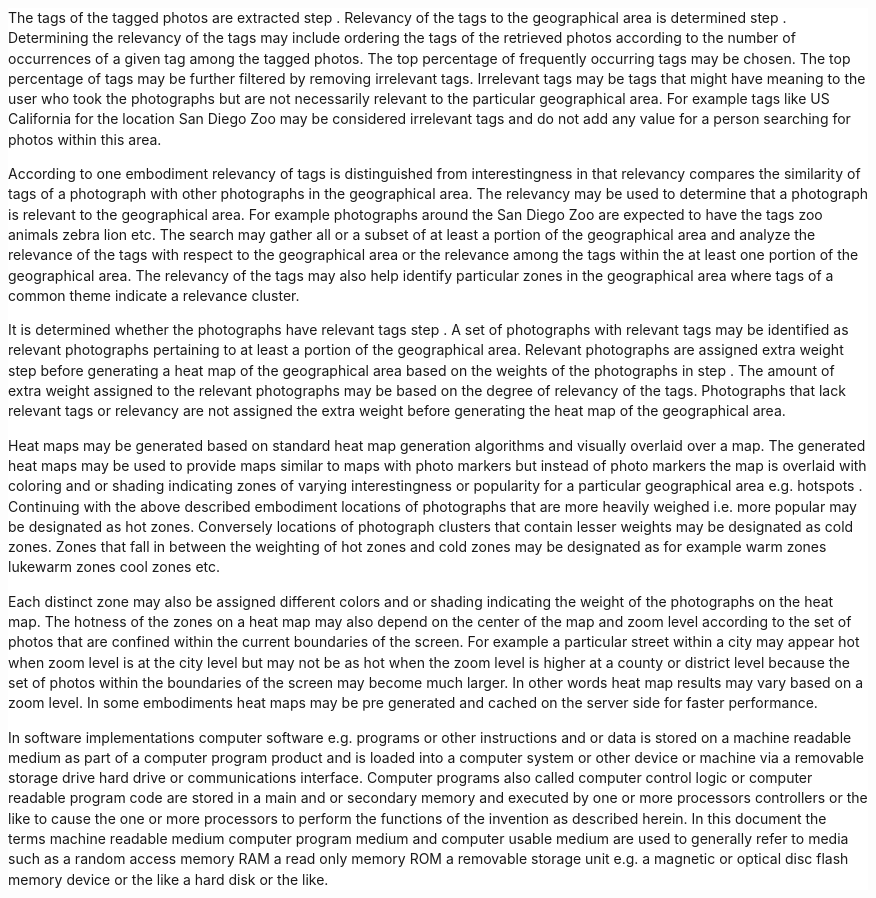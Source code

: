 The tags of the tagged photos are extracted step . Relevancy of the tags to the geographical area is determined step . Determining the relevancy of the tags may include ordering the tags of the retrieved photos according to the number of occurrences of a given tag among the tagged photos. The top percentage of frequently occurring tags may be chosen. The top percentage of tags may be further filtered by removing irrelevant tags. Irrelevant tags may be tags that might have meaning to the user who took the photographs but are not necessarily relevant to the particular geographical area. For example tags like US California for the location San Diego Zoo may be considered irrelevant tags and do not add any value for a person searching for photos within this area.

According to one embodiment relevancy of tags is distinguished from interestingness in that relevancy compares the similarity of tags of a photograph with other photographs in the geographical area. The relevancy may be used to determine that a photograph is relevant to the geographical area. For example photographs around the San Diego Zoo are expected to have the tags zoo animals zebra lion etc. The search may gather all or a subset of at least a portion of the geographical area and analyze the relevance of the tags with respect to the geographical area or the relevance among the tags within the at least one portion of the geographical area. The relevancy of the tags may also help identify particular zones in the geographical area where tags of a common theme indicate a relevance cluster.

It is determined whether the photographs have relevant tags step . A set of photographs with relevant tags may be identified as relevant photographs pertaining to at least a portion of the geographical area. Relevant photographs are assigned extra weight step before generating a heat map of the geographical area based on the weights of the photographs in step . The amount of extra weight assigned to the relevant photographs may be based on the degree of relevancy of the tags. Photographs that lack relevant tags or relevancy are not assigned the extra weight before generating the heat map of the geographical area.

Heat maps may be generated based on standard heat map generation algorithms and visually overlaid over a map. The generated heat maps may be used to provide maps similar to maps with photo markers but instead of photo markers the map is overlaid with coloring and or shading indicating zones of varying interestingness or popularity for a particular geographical area e.g. hotspots . Continuing with the above described embodiment locations of photographs that are more heavily weighed i.e. more popular may be designated as hot zones. Conversely locations of photograph clusters that contain lesser weights may be designated as cold zones. Zones that fall in between the weighting of hot zones and cold zones may be designated as for example warm zones lukewarm zones cool zones etc.

Each distinct zone may also be assigned different colors and or shading indicating the weight of the photographs on the heat map. The hotness of the zones on a heat map may also depend on the center of the map and zoom level according to the set of photos that are confined within the current boundaries of the screen. For example a particular street within a city may appear hot when zoom level is at the city level but may not be as hot when the zoom level is higher at a county or district level because the set of photos within the boundaries of the screen may become much larger. In other words heat map results may vary based on a zoom level. In some embodiments heat maps may be pre generated and cached on the server side for faster performance.

In software implementations computer software e.g. programs or other instructions and or data is stored on a machine readable medium as part of a computer program product and is loaded into a computer system or other device or machine via a removable storage drive hard drive or communications interface. Computer programs also called computer control logic or computer readable program code are stored in a main and or secondary memory and executed by one or more processors controllers or the like to cause the one or more processors to perform the functions of the invention as described herein. In this document the terms machine readable medium computer program medium and computer usable medium are used to generally refer to media such as a random access memory RAM a read only memory ROM a removable storage unit e.g. a magnetic or optical disc flash memory device or the like a hard disk or the like.
